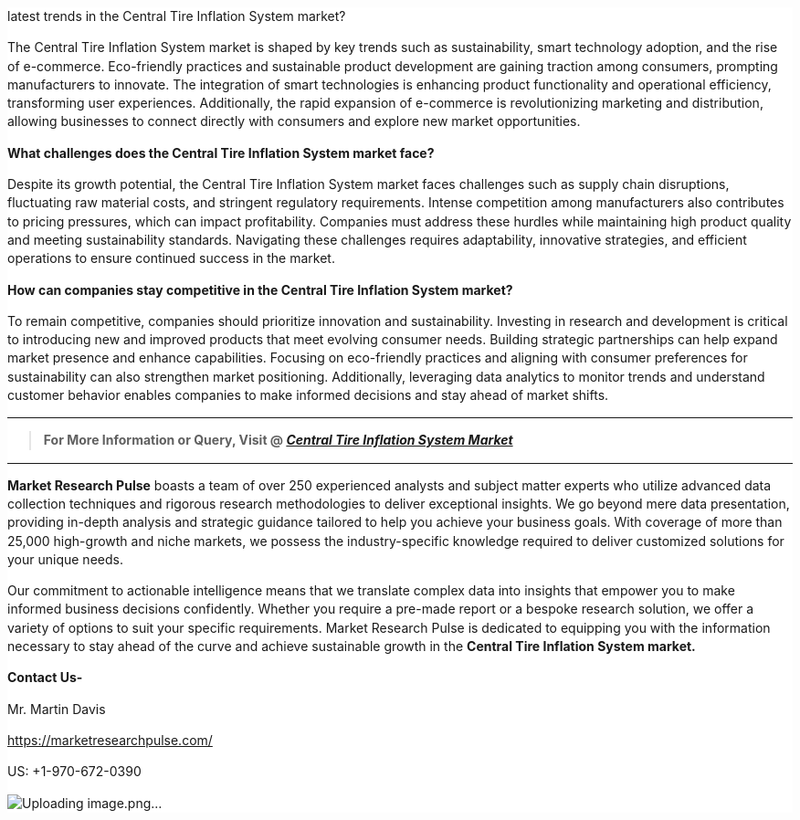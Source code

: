 latest trends in the Central Tire Inflation System market?</strong></p><p>The Central Tire Inflation System market is shaped by key trends such as sustainability, smart technology adoption, and the rise of e-commerce. Eco-friendly practices and sustainable product development are gaining traction among consumers, prompting manufacturers to innovate. The integration of smart technologies is enhancing product functionality and operational efficiency, transforming user experiences. Additionally, the rapid expansion of e-commerce is revolutionizing marketing and distribution, allowing businesses to connect directly with consumers and explore new market opportunities.</p><p><strong>What challenges does the Central Tire Inflation System market face?</strong></p><p>Despite its growth potential, the Central Tire Inflation System market faces challenges such as supply chain disruptions, fluctuating raw material costs, and stringent regulatory requirements. Intense competition among manufacturers also contributes to pricing pressures, which can impact profitability. Companies must address these hurdles while maintaining high product quality and meeting sustainability standards. Navigating these challenges requires adaptability, innovative strategies, and efficient operations to ensure continued success in the market.</p><p><strong>How can companies stay competitive in the Central Tire Inflation System market?</strong></p><p>To remain competitive, companies should prioritize innovation and sustainability. Investing in research and development is critical to introducing new and improved products that meet evolving consumer needs. Building strategic partnerships can help expand market presence and enhance capabilities. Focusing on eco-friendly practices and aligning with consumer preferences for sustainability can also strengthen market positioning. Additionally, leveraging data analytics to monitor trends and understand customer behavior enables companies to make informed decisions and stay ahead of market shifts.</p><hr /><blockquote><p><strong>For More Information or Query, Visit @&nbsp;<em><a href="https://marketresearchpulse.com/report/4186/central-tire-inflation-system-market?utm_source=Linkedin&utm_medium=0112">Central Tire Inflation System Market</a></em></strong></p></blockquote><hr /><p><strong>Market Research Pulse</strong> boasts a team of over 250 experienced analysts and subject matter experts who utilize advanced data collection techniques and rigorous research methodologies to deliver exceptional insights. We go beyond mere data presentation, providing in-depth analysis and strategic guidance tailored to help you achieve your business goals. With coverage of more than 25,000 high-growth and niche markets, we possess the industry-specific knowledge required to deliver customized solutions for your unique needs.</p><p>Our commitment to actionable intelligence means that we translate complex data into insights that empower you to make informed business decisions confidently. Whether you require a pre-made report or a bespoke research solution, we offer a variety of options to suit your specific requirements. Market Research Pulse is dedicated to equipping you with the information necessary to stay ahead of the curve and achieve sustainable growth in the <strong>Central Tire Inflation System market.</strong></p><p><strong>Contact Us-</strong></p><p>Mr. Martin Davis</p><p>https://marketresearchpulse.com/</p><p>US: +1-970-672-0390</p>
![Uploading image.png…]()
